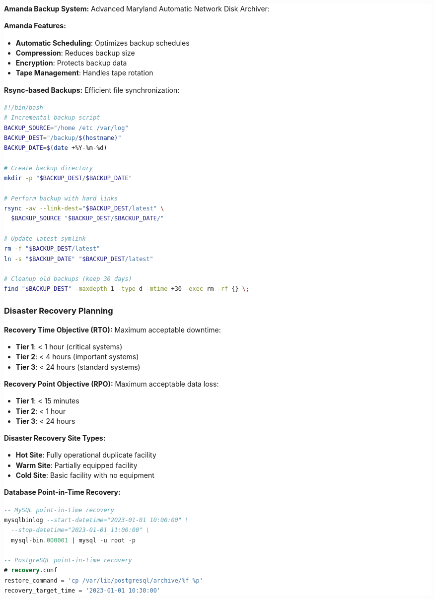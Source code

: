**Amanda Backup System:**
Advanced Maryland Automatic Network Disk Archiver:

**Amanda Features:**
- **Automatic Scheduling**: Optimizes backup schedules
- **Compression**: Reduces backup size
- **Encryption**: Protects backup data
- **Tape Management**: Handles tape rotation

**Rsync-based Backups:**
Efficient file synchronization:
```bash
#!/bin/bash
# Incremental backup script
BACKUP_SOURCE="/home /etc /var/log"
BACKUP_DEST="/backup/$(hostname)"
BACKUP_DATE=$(date +%Y-%m-%d)

# Create backup directory
mkdir -p "$BACKUP_DEST/$BACKUP_DATE"

# Perform backup with hard links
rsync -av --link-dest="$BACKUP_DEST/latest" \
  $BACKUP_SOURCE "$BACKUP_DEST/$BACKUP_DATE/"

# Update latest symlink
rm -f "$BACKUP_DEST/latest"
ln -s "$BACKUP_DATE" "$BACKUP_DEST/latest"

# Cleanup old backups (keep 30 days)
find "$BACKUP_DEST" -maxdepth 1 -type d -mtime +30 -exec rm -rf {} \;
```

### Disaster Recovery Planning

**Recovery Time Objective (RTO):**
Maximum acceptable downtime:
- **Tier 1**: < 1 hour (critical systems)
- **Tier 2**: < 4 hours (important systems)
- **Tier 3**: < 24 hours (standard systems)

**Recovery Point Objective (RPO):**
Maximum acceptable data loss:
- **Tier 1**: < 15 minutes
- **Tier 2**: < 1 hour
- **Tier 3**: < 24 hours

**Disaster Recovery Site Types:**
- **Hot Site**: Fully operational duplicate facility
- **Warm Site**: Partially equipped facility
- **Cold Site**: Basic facility with no equipment

**Database Point-in-Time Recovery:**
```sql
-- MySQL point-in-time recovery
mysqlbinlog --start-datetime="2023-01-01 10:00:00" \
  --stop-datetime="2023-01-01 11:00:00" \
  mysql-bin.000001 | mysql -u root -p

-- PostgreSQL point-in-time recovery
# recovery.conf
restore_command = 'cp /var/lib/postgresql/archive/%f %p'
recovery_target_time = '2023-01-01 10:30:00'
```
